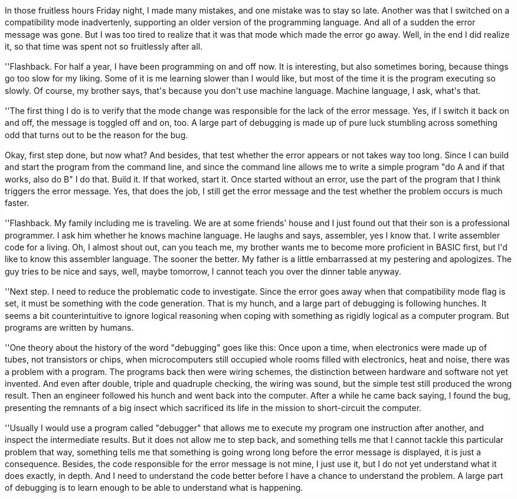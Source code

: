 In those fruitless hours Friday night, I made many mistakes, and one mistake was to stay so late. Another was that I switched on a compatibility mode inadvertenly, supporting an older version of the programming language. And all of a sudden the error message was gone. But I was too tired to realize that it was that mode which made the error go away. Well, in the end I did realize it, so that time was spent not so fruitlessly after all.

''Flashback. For half a year, I have been programming on and off now. It is interesting, but also sometimes boring, because things go too slow for my liking. Some of it is me learning slower than I would like, but most of the time it is the program executing so slowly. Of course, my brother says, that's because you don't use machine language. Machine language, I ask, what's that.

''The first thing I do is to verify that the mode change was responsible for the lack of the error message. Yes, if I switch it back on and off, the message is toggled off and on, too. A large part of debugging is made up of pure luck stumbling across something odd that turns out to be the reason for the bug.

Okay, first step done, but now what? And besides, that test whether the error appears or not takes way too long. Since I can build and start the program from the command line, and since the command line allows me to write a simple program "do A and if that works, also do B" I do that. Build it. If that worked, start it. Once started without an error, use the part of the program that I think triggers the error message. Yes, that does the job, I still get the error message and the test whether the problem occurs is much faster.

''Flashback. My family including me is traveling. We are at some friends' house and I just found out that their son is a professional programmer. I ask him whether he knows machine language. He laughs and says, assembler, yes I know that. I write assembler code for a living. Oh, I almost shout out, can you teach me, my brother wants me to become more proficient in BASIC first, but I'd like to know this assembler language. The sooner the better. My father is a little embarrassed at my pestering and apologizes. The guy tries to be nice and says, well, maybe tomorrow, I cannot teach you over the dinner table anyway.

''Next step. I need to reduce the problematic code to investigate. Since the error goes away when that compatibility mode flag is set, it must be something with the code generation. That is my hunch, and a large part of debugging is following hunches. It seems a bit counterintuitive to ignore logical reasoning when coping with something as rigidly logical as a computer program. But programs are written by humans.

''One theory about the history of the word "debugging" goes like this: Once upon a time, when electronics were made up of tubes, not transistors or chips, when microcomputers still occupied whole rooms filled with electronics, heat and noise, there was a problem with a program. The programs back then were wiring schemes, the distinction between hardware and software not yet invented. And even after double, triple and quadruple checking, the wiring was sound, but the simple test still produced the wrong result. Then an engineer followed his hunch and went back into the computer. After a while he came back saying, I found the bug, presenting the remnants of a big insect which sacrificed its life in the mission to short-circuit the computer.

''Usually I would use a program called "debugger" that allows me to execute my program one instruction after another, and inspect the intermediate results. But it does not allow me to step back, and something tells me that I cannot tackle this particular problem that way, something tells me that something is going wrong long before the error message is displayed, it is just a consequence. Besides, the code responsible for the error message is not mine, I just use it, but I do not yet understand what it does exactly, in depth. And I need to understand the code better before I have a chance to understand the problem. A large part of debugging is to learn enough to be able to understand what is happening.
